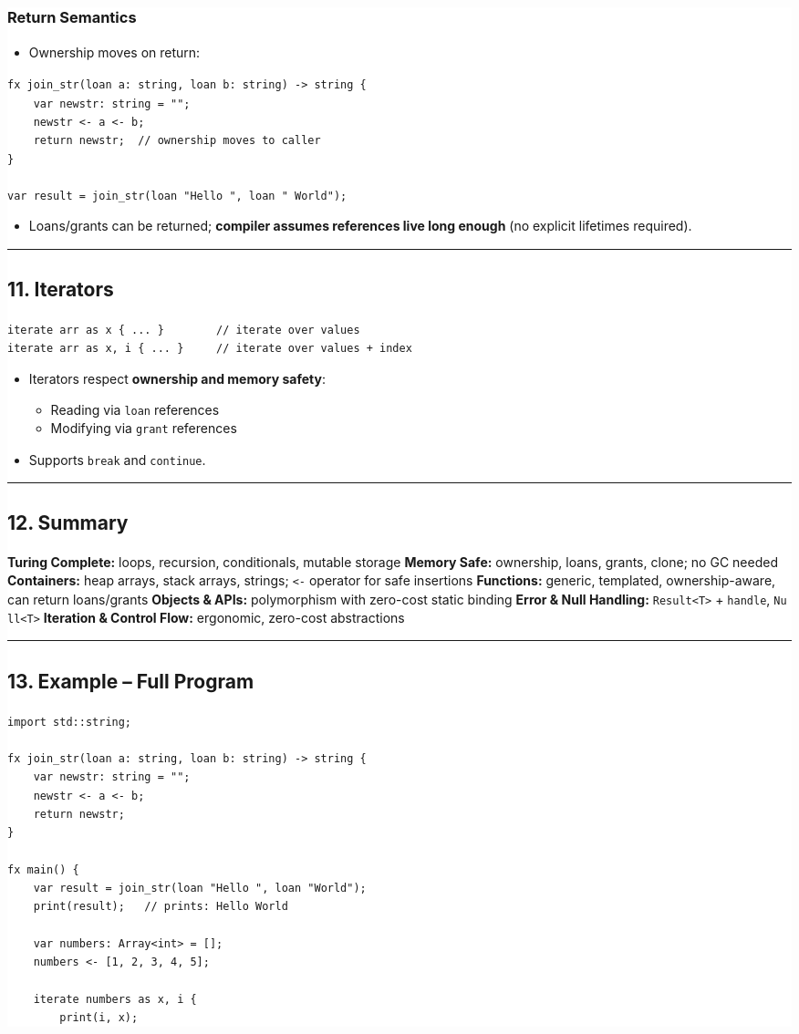 ### Return Semantics

* Ownership moves on return:

```bpl
fx join_str(loan a: string, loan b: string) -> string {
    var newstr: string = "";
    newstr <- a <- b;
    return newstr;  // ownership moves to caller
}

var result = join_str(loan "Hello ", loan " World");
```

* Loans/grants can be returned; **compiler assumes references live long enough** (no explicit lifetimes required).

---

## 11. Iterators

```bpl
iterate arr as x { ... }        // iterate over values
iterate arr as x, i { ... }     // iterate over values + index
```

* Iterators respect **ownership and memory safety**:

  * Reading via `loan` references
  * Modifying via `grant` references
* Supports `break` and `continue`.

---

## 12. Summary

**Turing Complete:** loops, recursion, conditionals, mutable storage
**Memory Safe:** ownership, loans, grants, clone; no GC needed
**Containers:** heap arrays, stack arrays, strings; `<-` operator for safe insertions
**Functions:** generic, templated, ownership-aware, can return loans/grants
**Objects & APIs:** polymorphism with zero-cost static binding
**Error & Null Handling:** `Result<T>` + `handle`, `Null<T>`
**Iteration & Control Flow:** ergonomic, zero-cost abstractions

---

## 13. Example – Full Program

```bpl
import std::string;

fx join_str(loan a: string, loan b: string) -> string {
    var newstr: string = "";
    newstr <- a <- b;
    return newstr;
}

fx main() {
    var result = join_str(loan "Hello ", loan "World");
    print(result);   // prints: Hello World

    var numbers: Array<int> = [];
    numbers <- [1, 2, 3, 4, 5];

    iterate numbers as x, i {
        print(i, x);
```